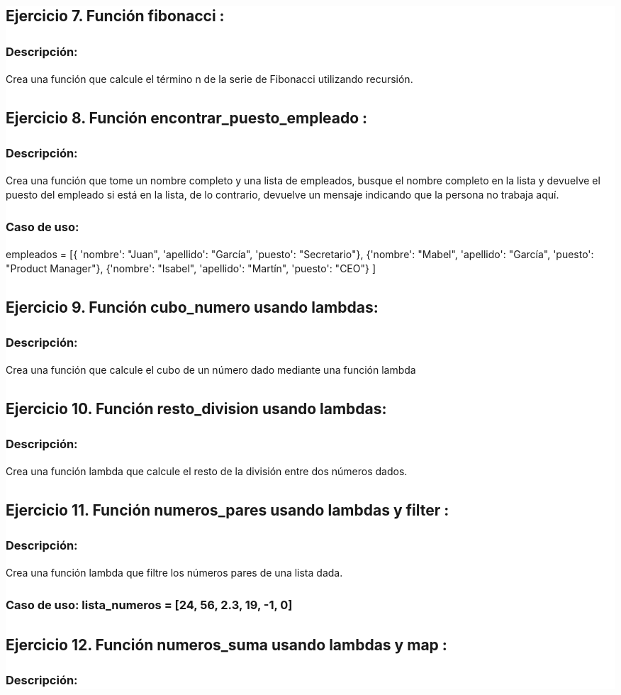 ## Ejercicio 7. Función fibonacci :

### Descripción:

Crea una función que calcule el término n de la serie de Fibonacci utilizando recursión.

## Ejercicio 8. Función encontrar_puesto_empleado :

### Descripción:

Crea una función que tome un nombre completo y una lista de empleados, busque el nombre completo en la lista y devuelve el puesto del empleado si está en la lista, de lo contrario, devuelve un mensaje indicando que la persona no trabaja aquí.

### Caso de uso:

empleados = [{
'nombre': "Juan", 'apellido': "García", 'puesto': "Secretario"},
{'nombre': "Mabel", 'apellido': "García", 'puesto': "Product Manager"},
{'nombre': "Isabel", 'apellido': "Martín", 'puesto': "CEO"}
]

## Ejercicio 9. Función cubo_numero usando lambdas:

### Descripción:

Crea una función que calcule el cubo de un número dado mediante una función lambda

## Ejercicio 10. Función resto_division usando lambdas:

### Descripción:

Crea una función lambda que calcule el resto de la división entre dos números dados.

## Ejercicio 11. Función numeros_pares usando lambdas y filter :

### Descripción:

Crea una función lambda que filtre los números pares de una lista dada.

### Caso de uso: lista_numeros = [24, 56, 2.3, 19, -1, 0]

## Ejercicio 12. Función numeros_suma usando lambdas y map :

### Descripción:
